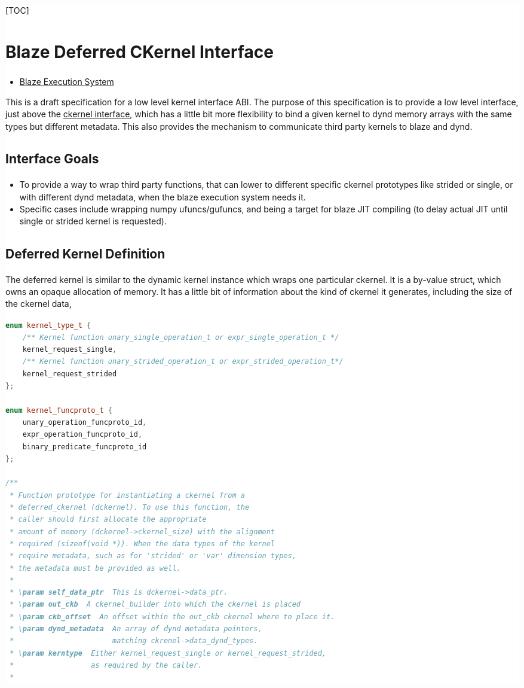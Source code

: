 [TOC]

Blaze Deferred CKernel Interface
================================

 * [Blaze Execution System](blaze-execution.md)

This is a draft specification for a low level kernel
interface ABI. The purpose of this specification is
to provide a low level interface, just above the
[ckernel interface](ckernel-interface.md), which has
a little bit more flexibility to bind a given kernel
to dynd memory arrays with the same types but different
metadata. This also provides the mechanism to communicate
third party kernels to blaze and dynd.

Interface Goals
---------------

 * To provide a way to wrap third party functions, that
   can lower to different specific ckernel prototypes
   like strided or single, or with different dynd metadata,
   when the blaze execution system needs it.
 * Specific cases include wrapping numpy ufuncs/gufuncs,
   and being a target for blaze JIT compiling (to delay actual JIT
   until single or strided kernel is requested).

Deferred Kernel Definition
--------------------------

The deferred kernel is similar to the dynamic kernel instance
which wraps one particular ckernel. It is a by-value struct,
which owns an opaque allocation of memory. It has a little bit
of information about the kind of ckernel it generates, including
the size of the ckernel data,

```cpp
enum kernel_type_t {
    /** Kernel function unary_single_operation_t or expr_single_operation_t */
    kernel_request_single,
    /** Kernel function unary_strided_operation_t or expr_strided_operation_t*/
    kernel_request_strided
};

enum kernel_funcproto_t {
    unary_operation_funcproto_id,
    expr_operation_funcproto_id,
    binary_predicate_funcproto_id
};

/**
 * Function prototype for instantiating a ckernel from a
 * deferred_ckernel (dckernel). To use this function, the
 * caller should first allocate the appropriate
 * amount of memory (dckernel->ckernel_size) with the alignment
 * required (sizeof(void *)). When the data types of the kernel
 * require metadata, such as for 'strided' or 'var' dimension types,
 * the metadata must be provided as well.
 *
 * \param self_data_ptr  This is dckernel->data_ptr.
 * \param out_ckb  A ckernel_builder into which the ckernel is placed
 * \param ckb_offset  An offset within the out_ckb ckernel where to place it.
 * \param dynd_metadata  An array of dynd metadata pointers,
 *                       matching ckrenel->data_dynd_types.
 * \param kerntype  Either kernel_request_single or kernel_request_strided,
 *                  as required by the caller.
 *
```